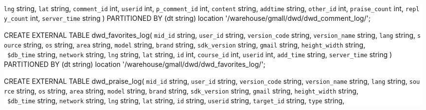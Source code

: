 `lng` string,
`lat` string,
`comment_id` int,
`userid` int,
`p_comment_id` int, 
`content` string,
`addtime` string,
`other_id` int,
`praise_count` int,
`reply_count` int,
`server_time` string
)
PARTITIONED BY (dt string)
location '/warehouse/gmall/dwd/dwd_comment_log/';

CREATE EXTERNAL TABLE dwd_favorites_log(
`mid_id` string,
`user_id` string, 
`version_code` string, 
`version_name` string, 
`lang` string, 
`source` string, 
`os` string, 
`area` string, 
`model` string,
`brand` string, 
`sdk_version` string, 
`gmail` string, 
`height_width` string,  
` $db_time` string,
`network` string, 
`lng` string, 
`lat` string, 
`id` int, 
`course_id` int, 
`userid` int,
`add_time` string,
`server_time` string
)
PARTITIONED BY (dt string)
location '/warehouse/gmall/dwd/dwd_favorites_log/';

CREATE EXTERNAL TABLE dwd_praise_log(
`mid_id` string,
`user_id` string, 
`version_code` string, 
`version_name` string, 
`lang` string, 
`source` string, 
`os` string, 
`area` string, 
`model` string,
`brand` string, 
`sdk_version` string, 
`gmail` string, 
`height_width` string,  
` $db_time` string,
`network` string, 
`lng` string, 
`lat` string, 
`id` string, 
`userid` string, 
`target_id` string,
`type` string,